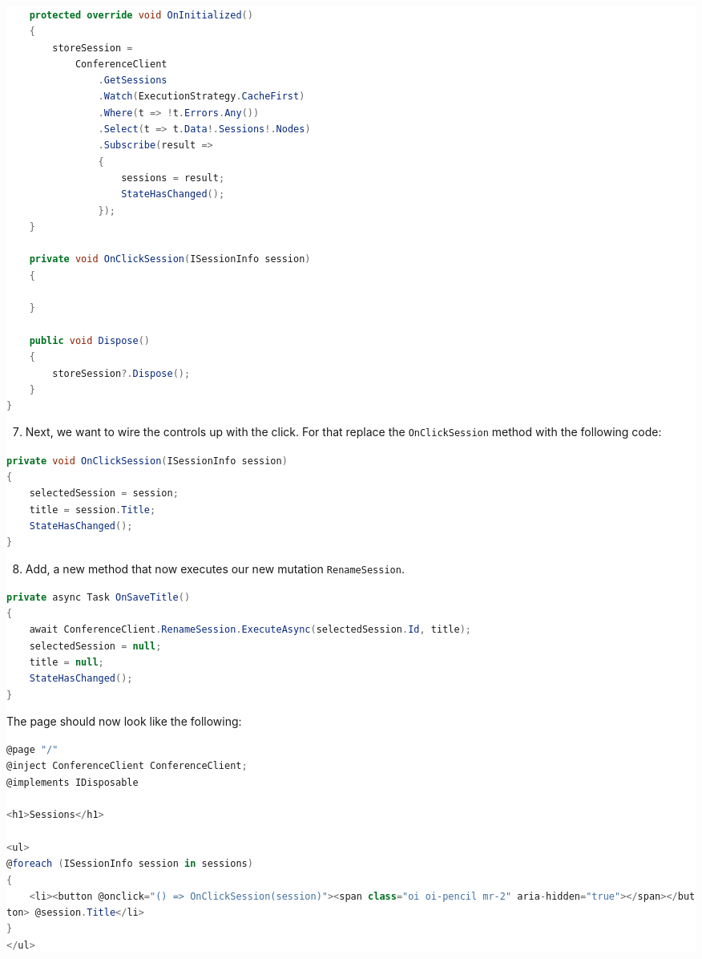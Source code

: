 ```csharp
    protected override void OnInitialized()
    {
        storeSession =
            ConferenceClient
                .GetSessions
                .Watch(ExecutionStrategy.CacheFirst)
                .Where(t => !t.Errors.Any())
                .Select(t => t.Data!.Sessions!.Nodes)
                .Subscribe(result =>
                {
                    sessions = result;
                    StateHasChanged();
                });
    }

    private void OnClickSession(ISessionInfo session)
    {

    }

    public void Dispose()
    {
        storeSession?.Dispose();
    }
}
```

7. Next, we want to wire the controls up with the click. For that replace the `OnClickSession` method with the following code:

```csharp
private void OnClickSession(ISessionInfo session)
{
    selectedSession = session;
    title = session.Title;
    StateHasChanged();
}
```

8. Add, a new method that now executes our new mutation `RenameSession`.

```csharp
private async Task OnSaveTitle()
{
    await ConferenceClient.RenameSession.ExecuteAsync(selectedSession.Id, title);
    selectedSession = null;
    title = null;
    StateHasChanged();
}
```

The page should now look like the following:

```csharp
@page "/"
@inject ConferenceClient ConferenceClient;
@implements IDisposable

<h1>Sessions</h1>

<ul>
@foreach (ISessionInfo session in sessions)
{
    <li><button @onclick="() => OnClickSession(session)"><span class="oi oi-pencil mr-2" aria-hidden="true"></span></button> @session.Title</li>
}
</ul>
```